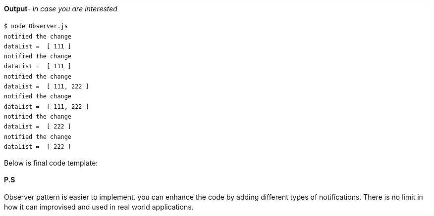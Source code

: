 **Output**- *in case you are interested*


```
$ node Observer.js 
notified the change
dataList =  [ 111 ]
notified the change
dataList =  [ 111 ]
notified the change
dataList =  [ 111, 222 ]
notified the change
dataList =  [ 111, 222 ]
notified the change
dataList =  [ 222 ]
notified the change
dataList =  [ 222 ]

```
Below is final code template:
<script src="https://gist.github.com/igagrock/423778c9a28ea870345b8fec660722fa.js"></script>

**P.S**

Observer pattern is easier to implement. you can enhance the code by adding different types of notifications. There is no limit in how it can improvised and used in real world applications. 







